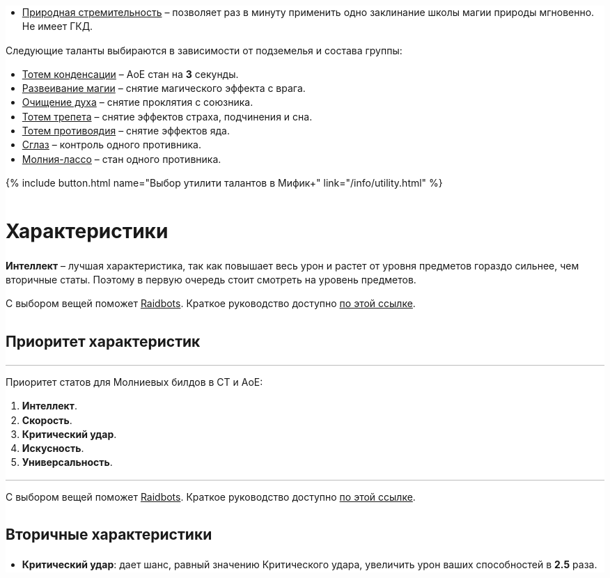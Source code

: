 * [Природная стремительность](https://www.wowhead.com/ru/spell=378081/) – позволяет раз в минуту применить одно заклинание школы магии природы мгновенно. Не имеет ГКД.

Следующие таланты выбираются в зависимости от подземелья и состава группы:
* [Тотем конденсации](https://www.wowhead.com/ru/spell=192058/) – АоЕ стан на **3** секунды.
* [Развеивание магии](https://www.wowhead.com/ru/spell=370) – снятие магического эффекта с врага.
* [Очищение духа](https://www.wowhead.com/ru/spell=51886) – снятие проклятия с союзника.
* [Тотем трепета](https://www.wowhead.com/ru/spell=8143) – снятие эффектов страха, подчинения и сна.
* [Тотем противоядия](https://www.wowhead.com/ru/spell=383013) – снятие эффектов яда.
* [Сглаз](https://www.wowhead.com/ru/spell=51514) – контроль одного противника.
* [Молния-лассо](https://www.wowhead.com/ru/spell=305483) – стан одного противника.



<p></p>

{% include button.html name="Выбор утилити талантов в Мифик+" link="/info/utility.html" %}  

<p></p>



# Характеристики

**Интеллект** – лучшая характеристика, так как повышает весь урон и растет от уровня предметов гораздо сильнее, чем вторичные статы. Поэтому в первую очередь стоит смотреть на уровень предметов.

С выбором вещей поможет [Raidbots](https://www.raidbots.com/simbot). Краткое руководство доступно [по этой ссылке](https://stormkeeper.ru/info/sim.html).


## Приоритет характеристик

<hr style="height:1px;background-color:#bbb">
<p></p>

Приоритет статов для <span class="lightning">Молниевых</span> билдов в СТ и АоЕ:

1. **Интеллект**.
3. **Скорость**.
5. **Критический удар**.
2. **Искусность**.
4. **Универсальность**.


<hr style="height:1px;background-color:#bbb">
<p></p>

С выбором вещей поможет [Raidbots](https://www.raidbots.com/simbot). Краткое руководство доступно [по этой ссылке](https://stormkeeper.ru/info/sim.html).


## Вторичные характеристики

* **Критический удар**: дает шанс, равный значению Критического удара, увеличить урон ваших способностей в **2.5** раза. 
